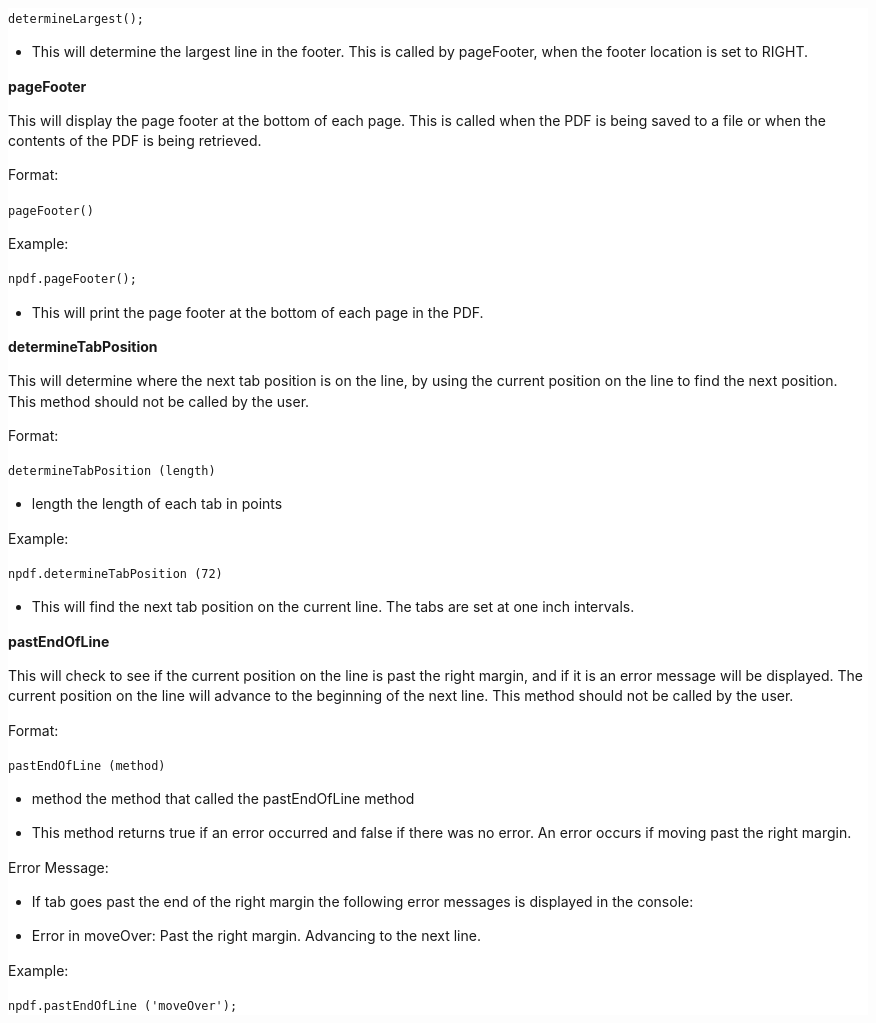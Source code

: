     determineLargest();

 * This will determine the largest line in the footer.  This is called by pageFooter, when the footer location is set to RIGHT.

**pageFooter**

This will display the page footer at the bottom of each page.  This is called when the PDF is being saved to a file or when the contents of the PDF is being retrieved.

Format:

    pageFooter()

Example:

    npdf.pageFooter();

 * This will print the page footer at the bottom of each page in the PDF.

**determineTabPosition**

This will determine where the next tab position is on the line, by using the current position on the line to find the next position.  This method should not be called by the user.

Format:

    determineTabPosition (length)

 * length the length of each tab in points

Example:

    npdf.determineTabPosition (72)

 * This will find the next tab position on the current line.  The tabs are set at one inch intervals.

**pastEndOfLine**

This will check to see if the current position on the line is past the right margin, and if it is an error message will be displayed.  The current position on the line will advance to the beginning of the next line.  This method should not be called by the user.

Format:

    pastEndOfLine (method)

 * method the method that called the pastEndOfLine method

 * This method returns true if an error occurred and false if there was no error.  An error occurs if moving past the right margin.

Error Message:

 * If tab goes past the end of the right margin the following error messages is displayed in the console:

  - Error in moveOver: Past the right margin.  Advancing to the next line.

Example:

    npdf.pastEndOfLine ('moveOver');
